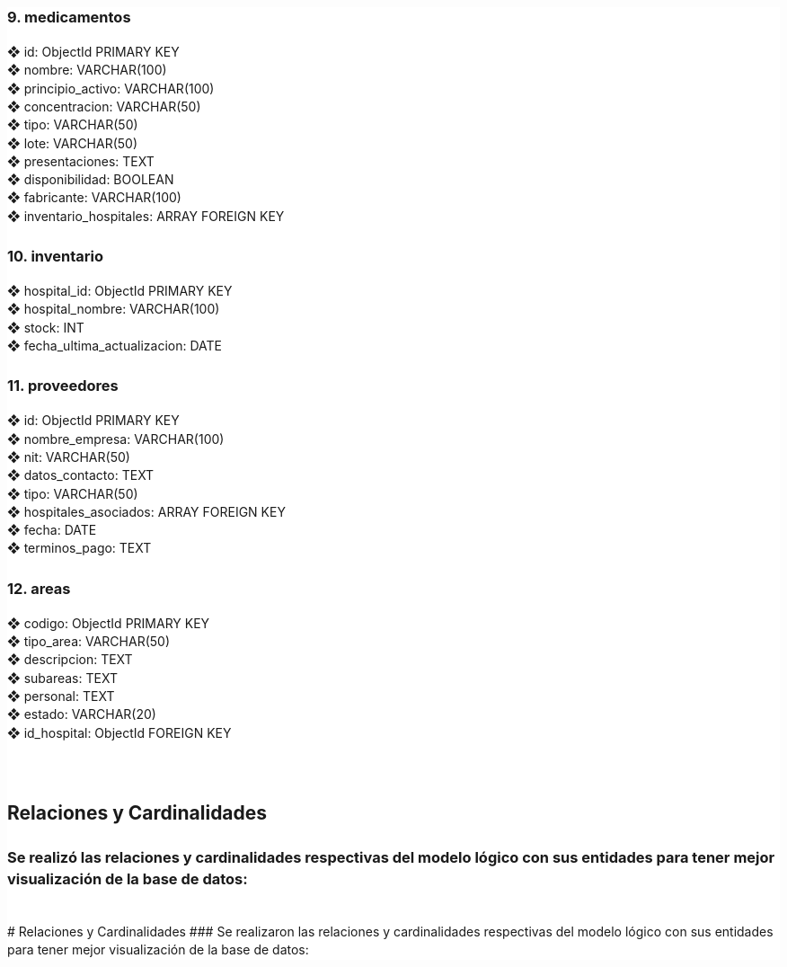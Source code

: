 ### 9. medicamentos  
❖ id: ObjectId PRIMARY KEY  
❖ nombre: VARCHAR(100)  
❖ principio_activo: VARCHAR(100)  
❖ concentracion: VARCHAR(50)  
❖ tipo: VARCHAR(50)  
❖ lote: VARCHAR(50)  
❖ presentaciones: TEXT  
❖ disponibilidad: BOOLEAN  
❖ fabricante: VARCHAR(100)  
❖ inventario_hospitales: ARRAY<ObjectId> FOREIGN KEY  

### 10. inventario  
❖ hospital_id: ObjectId PRIMARY KEY  
❖ hospital_nombre: VARCHAR(100)  
❖ stock: INT  
❖ fecha_ultima_actualizacion: DATE  

### 11. proveedores  
❖ id: ObjectId PRIMARY KEY  
❖ nombre_empresa: VARCHAR(100)  
❖ nit: VARCHAR(50)  
❖ datos_contacto: TEXT  
❖ tipo: VARCHAR(50)  
❖ hospitales_asociados: ARRAY<ObjectId> FOREIGN KEY  
❖ fecha: DATE  
❖ terminos_pago: TEXT  

### 12. areas  
❖ codigo: ObjectId PRIMARY KEY  
❖ tipo_area: VARCHAR(50)  
❖ descripcion: TEXT  
❖ subareas: TEXT  
❖ personal: TEXT  
❖ estado: VARCHAR(20)  
❖ id_hospital: ObjectId FOREIGN KEY  





</br>

## Relaciones y Cardinalidades 
### Se realizó las relaciones y cardinalidades respectivas del modelo lógico con sus entidades para tener mejor visualización de la base de datos: 
</br>
# Relaciones y Cardinalidades  
### Se realizaron las relaciones y cardinalidades respectivas del modelo lógico con sus entidades para tener mejor visualización de la base de datos:  
